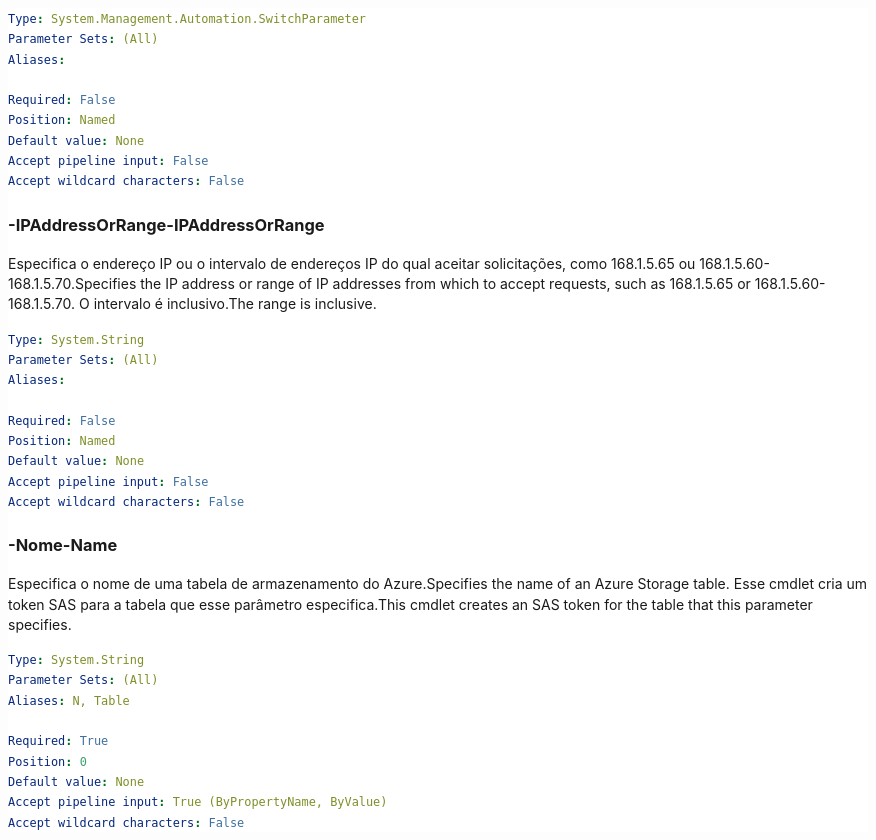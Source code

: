 ```yaml
Type: System.Management.Automation.SwitchParameter
Parameter Sets: (All)
Aliases:

Required: False
Position: Named
Default value: None
Accept pipeline input: False
Accept wildcard characters: False
```

### <span data-ttu-id="d656c-133">-IPAddressOrRange</span><span class="sxs-lookup"><span data-stu-id="d656c-133">-IPAddressOrRange</span></span>
<span data-ttu-id="d656c-134">Especifica o endereço IP ou o intervalo de endereços IP do qual aceitar solicitações, como 168.1.5.65 ou 168.1.5.60-168.1.5.70.</span><span class="sxs-lookup"><span data-stu-id="d656c-134">Specifies the IP address or range of IP addresses from which to accept requests, such as 168.1.5.65 or 168.1.5.60-168.1.5.70.</span></span>
<span data-ttu-id="d656c-135">O intervalo é inclusivo.</span><span class="sxs-lookup"><span data-stu-id="d656c-135">The range is inclusive.</span></span>

```yaml
Type: System.String
Parameter Sets: (All)
Aliases:

Required: False
Position: Named
Default value: None
Accept pipeline input: False
Accept wildcard characters: False
```

### <span data-ttu-id="d656c-136">-Nome</span><span class="sxs-lookup"><span data-stu-id="d656c-136">-Name</span></span>
<span data-ttu-id="d656c-137">Especifica o nome de uma tabela de armazenamento do Azure.</span><span class="sxs-lookup"><span data-stu-id="d656c-137">Specifies the name of an Azure Storage table.</span></span>
<span data-ttu-id="d656c-138">Esse cmdlet cria um token SAS para a tabela que esse parâmetro especifica.</span><span class="sxs-lookup"><span data-stu-id="d656c-138">This cmdlet creates an SAS token for the table that this parameter specifies.</span></span>

```yaml
Type: System.String
Parameter Sets: (All)
Aliases: N, Table

Required: True
Position: 0
Default value: None
Accept pipeline input: True (ByPropertyName, ByValue)
Accept wildcard characters: False
```
